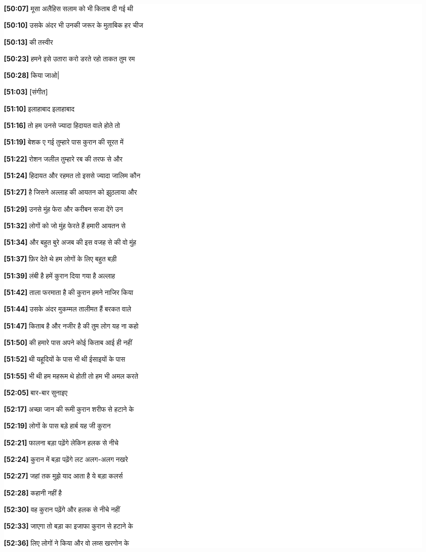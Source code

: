 **[50:07]** मूसा अलैहिस सलाम को भी किताब दी गई थी

**[50:10]** उसके अंदर भी उनकी जरूर के मुताबिक हर चीज

**[50:13]** की तस्वीर

**[50:23]** हमने इसे उतारा करो डरते रहो ताकत तुम रम

**[50:28]** किया जाओ|

**[51:03]** [संगीत]

**[51:10]** इलाहाबाद इलाहाबाद

**[51:16]** तो हम उनसे ज्यादा हिदायत वाले होते तो

**[51:19]** बेशक ए गई तुम्हारे पास कुरान की सूरत में

**[51:22]** रोशन जलील तुम्हारे रब की तरफ से और

**[51:24]** हिदायत और रहमत तो इससे ज्यादा जालिम कौन

**[51:27]** है जिसने अल्लाह की आयतन को झुठलाया और

**[51:29]** उनसे मुंह फेरा और करीबन सजा देंगे उन

**[51:32]** लोगों को जो मुंह फेरते हैं हमारी आयतन से

**[51:34]** और बहुत बुरे अजब की इस वजह से की वो मुंह

**[51:37]** फ़िर देते थे हम लोगों के लिए बहुत बड़ी

**[51:39]** लंबी है हमें कुरान दिया गया है अल्लाह

**[51:42]** ताला फरमाता है की कुरान हमने नाजिर किया

**[51:44]** उसके अंदर मुकम्मल तालीमत हैं बरकत वाले

**[51:47]** किताब है और नजीर है की तुम लोग यह ना कहो

**[51:50]** की हमारे पास अपने कोई किताब आई ही नहीं

**[51:52]** थी यहूदियों के पास भी थी ईसाइयों के पास

**[51:55]** भी थी हम महरूम थे होती तो हम भी अमल करते

**[52:05]** बार-बार सुनाइए

**[52:17]** अच्छा जान की रूमी कुरान शरीफ से हटाने के

**[52:19]** लोगों के पास बड़े हार्ब यह जी कुरान

**[52:21]** फालना बड़ा पढ़ेंगे लेकिन हलक से नीचे

**[52:24]** कुरान में बड़ा पढ़ेंगे लट अलग-अलग नखरे

**[52:27]** जहां तक मुझे याद आता है ये बड़ा कलर्स

**[52:28]** कहानी नहीं है

**[52:30]** वह कुरान पढ़ेंगे और हलक से नीचे नहीं

**[52:33]** जाएगा तो बड़ा का इजाफा कुरान से हटाने के

**[52:36]** लिए लोगों ने किया और वो लव्स खरगोन के
